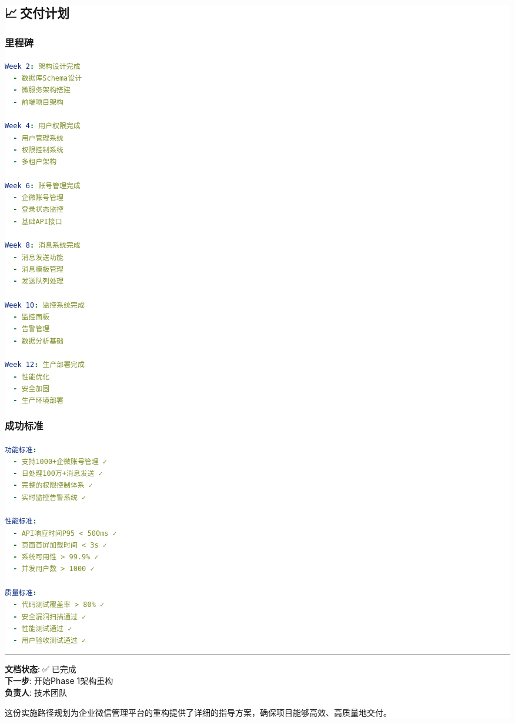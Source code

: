 
## 📈 交付计划

### 里程碑
```yaml
Week 2: 架构设计完成
  - 数据库Schema设计
  - 微服务架构搭建
  - 前端项目架构

Week 4: 用户权限完成
  - 用户管理系统
  - 权限控制系统
  - 多租户架构

Week 6: 账号管理完成
  - 企微账号管理
  - 登录状态监控
  - 基础API接口

Week 8: 消息系统完成
  - 消息发送功能
  - 消息模板管理
  - 发送队列处理

Week 10: 监控系统完成
  - 监控面板
  - 告警管理
  - 数据分析基础

Week 12: 生产部署完成
  - 性能优化
  - 安全加固
  - 生产环境部署
```

### 成功标准
```yaml
功能标准:
  - 支持1000+企微账号管理 ✓
  - 日处理100万+消息发送 ✓
  - 完整的权限控制体系 ✓
  - 实时监控告警系统 ✓

性能标准:
  - API响应时间P95 < 500ms ✓
  - 页面首屏加载时间 < 3s ✓
  - 系统可用性 > 99.9% ✓
  - 并发用户数 > 1000 ✓

质量标准:
  - 代码测试覆盖率 > 80% ✓
  - 安全漏洞扫描通过 ✓
  - 性能测试通过 ✓
  - 用户验收测试通过 ✓
```

---

**文档状态**: ✅ 已完成  
**下一步**: 开始Phase 1架构重构  
**负责人**: 技术团队  

这份实施路径规划为企业微信管理平台的重构提供了详细的指导方案，确保项目能够高效、高质量地交付。
